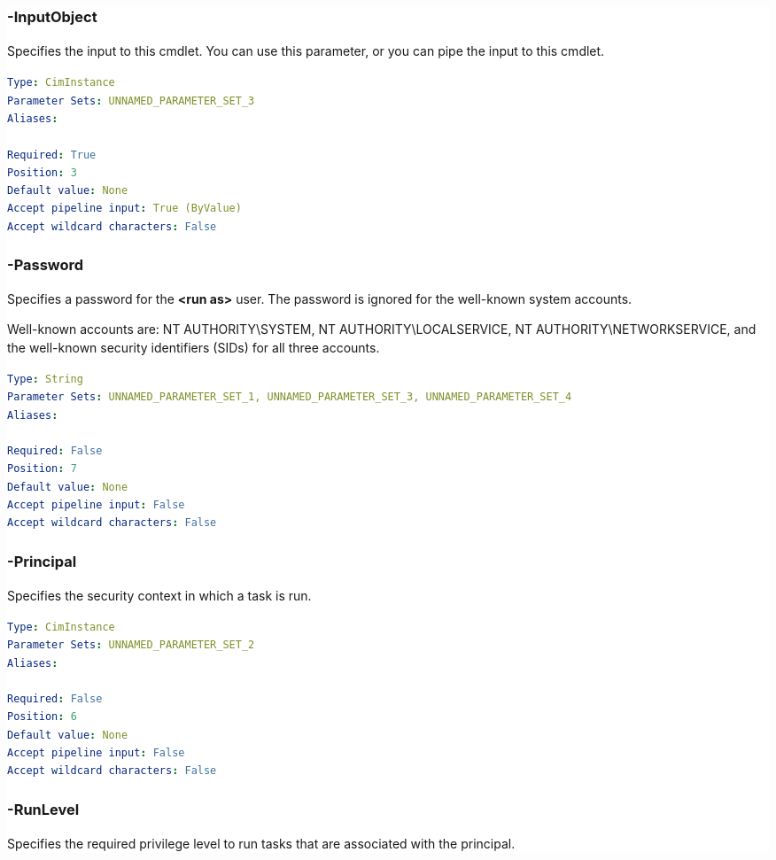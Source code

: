 ### -InputObject
Specifies the input to this cmdlet.
You can use this parameter, or you can pipe the input to this cmdlet.

```yaml
Type: CimInstance
Parameter Sets: UNNAMED_PARAMETER_SET_3
Aliases:

Required: True
Position: 3
Default value: None
Accept pipeline input: True (ByValue)
Accept wildcard characters: False
```

### -Password
Specifies a password for the **\<run as\>** user.
The password is ignored for the well-known system accounts.

Well-known accounts are: NT AUTHORITY\SYSTEM, NT AUTHORITY\LOCALSERVICE, NT AUTHORITY\NETWORKSERVICE, and the well-known security identifiers (SIDs) for all three accounts.

```yaml
Type: String
Parameter Sets: UNNAMED_PARAMETER_SET_1, UNNAMED_PARAMETER_SET_3, UNNAMED_PARAMETER_SET_4
Aliases:

Required: False
Position: 7
Default value: None
Accept pipeline input: False
Accept wildcard characters: False
```

### -Principal
Specifies the security context in which a task is run.

```yaml
Type: CimInstance
Parameter Sets: UNNAMED_PARAMETER_SET_2
Aliases:

Required: False
Position: 6
Default value: None
Accept pipeline input: False
Accept wildcard characters: False
```

### -RunLevel
Specifies the required privilege level to run tasks that are associated with the principal.
